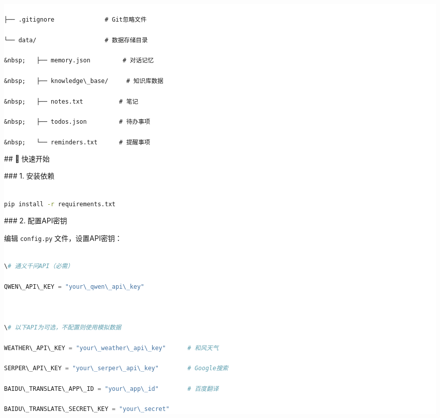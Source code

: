```

├── .gitignore              # Git忽略文件

└── data/                   # 数据存储目录

&nbsp;   ├── memory.json         # 对话记忆

&nbsp;   ├── knowledge\_base/     # 知识库数据

&nbsp;   ├── notes.txt          # 笔记

&nbsp;   ├── todos.json         # 待办事项

&nbsp;   └── reminders.txt      # 提醒事项

```



\## 🚀 快速开始



\### 1. 安装依赖



```bash

pip install -r requirements.txt

```



\### 2. 配置API密钥



编辑 `config.py` 文件，设置API密钥：



```python

\# 通义千问API（必需）

QWEN\_API\_KEY = "your\_qwen\_api\_key"



\# 以下API为可选，不配置则使用模拟数据

WEATHER\_API\_KEY = "your\_weather\_api\_key"      # 和风天气

SERPER\_API\_KEY = "your\_serper\_api\_key"        # Google搜索

BAIDU\_TRANSLATE\_APP\_ID = "your\_app\_id"        # 百度翻译

BAIDU\_TRANSLATE\_SECRET\_KEY = "your\_secret"

```
